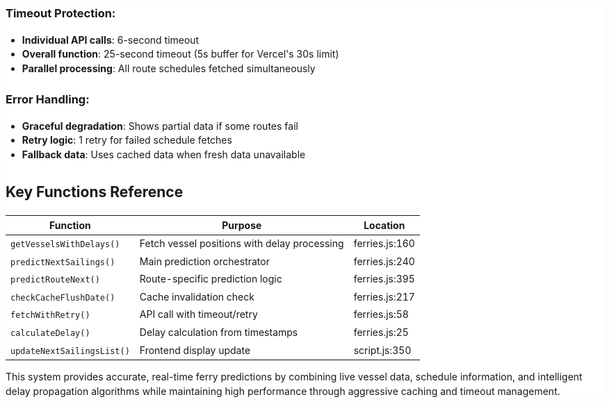### Timeout Protection:
- **Individual API calls**: 6-second timeout
- **Overall function**: 25-second timeout (5s buffer for Vercel's 30s limit)
- **Parallel processing**: All route schedules fetched simultaneously

### Error Handling:
- **Graceful degradation**: Shows partial data if some routes fail
- **Retry logic**: 1 retry for failed schedule fetches
- **Fallback data**: Uses cached data when fresh data unavailable

## Key Functions Reference

| Function | Purpose | Location |
|----------|---------|----------|
| `getVesselsWithDelays()` | Fetch vessel positions with delay processing | ferries.js:160 |
| `predictNextSailings()` | Main prediction orchestrator | ferries.js:240 |
| `predictRouteNext()` | Route-specific prediction logic | ferries.js:395 |
| `checkCacheFlushDate()` | Cache invalidation check | ferries.js:217 |
| `fetchWithRetry()` | API call with timeout/retry | ferries.js:58 |
| `calculateDelay()` | Delay calculation from timestamps | ferries.js:25 |
| `updateNextSailingsList()` | Frontend display update | script.js:350 |

This system provides accurate, real-time ferry predictions by combining live vessel data, schedule information, and intelligent delay propagation algorithms while maintaining high performance through aggressive caching and timeout management.
